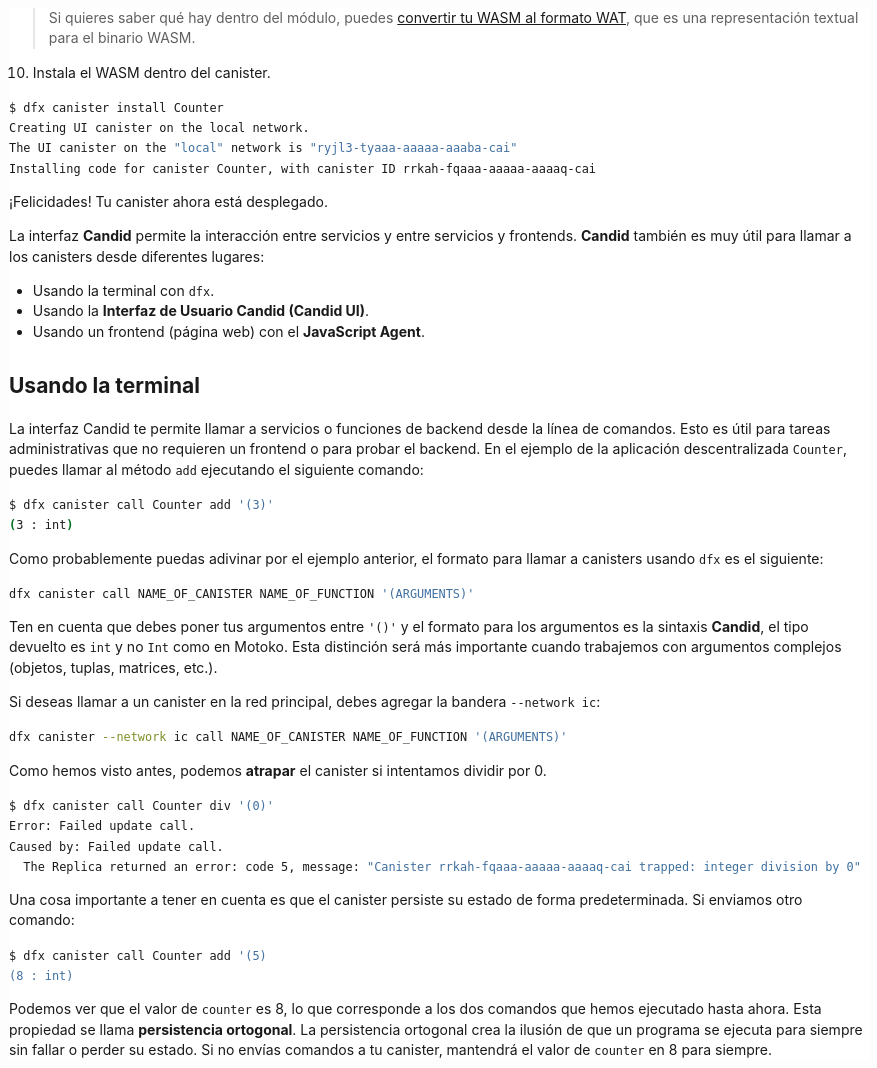 > Si quieres saber qué hay dentro del módulo, puedes [convertir tu WASM al formato WAT](https://webassembly.github.io/wabt/demo/wasm2wat/), que es una representación textual para el binario WASM.

10. Instala el WASM dentro del canister.
```bash
$ dfx canister install Counter
Creating UI canister on the local network.
The UI canister on the "local" network is "ryjl3-tyaaa-aaaaa-aaaba-cai"
Installing code for canister Counter, with canister ID rrkah-fqaaa-aaaaa-aaaaq-cai
```
¡Felicidades! Tu canister ahora está desplegado.

La interfaz **Candid** permite la interacción entre servicios y entre servicios y frontends. **Candid** también es muy útil para llamar a los canisters desde diferentes lugares:

- Usando la terminal con `dfx`.
- Usando la **Interfaz de Usuario Candid (Candid UI)**.
- Usando un frontend (página web) con el **JavaScript Agent**.

## Usando la terminal
La interfaz Candid te permite llamar a servicios o funciones de backend desde la línea de comandos. Esto es útil para tareas administrativas que no requieren un frontend o para probar el backend. En el ejemplo de la aplicación descentralizada `Counter`, puedes llamar al método `add` ejecutando el siguiente comando:

```bash
$ dfx canister call Counter add '(3)'
(3 : int) 
```
Como probablemente puedas adivinar por el ejemplo anterior, el formato para llamar a canisters usando `dfx` es el siguiente:
```bash
dfx canister call NAME_OF_CANISTER NAME_OF_FUNCTION '(ARGUMENTS)'
```
Ten en cuenta que debes poner tus argumentos entre `'()'` y el formato para los argumentos es la sintaxis **Candid**, el tipo devuelto es `int` y no `Int` como en Motoko. Esta distinción será más importante cuando trabajemos con argumentos complejos (objetos, tuplas, matrices, etc.).

Si deseas llamar a un canister en la red principal, debes agregar la bandera `--network ic`:
```bash
dfx canister --network ic call NAME_OF_CANISTER NAME_OF_FUNCTION '(ARGUMENTS)'
```

Como hemos visto antes, podemos **atrapar** el canister si intentamos dividir por 0.
```bash
$ dfx canister call Counter div '(0)'
Error: Failed update call.
Caused by: Failed update call.
  The Replica returned an error: code 5, message: "Canister rrkah-fqaaa-aaaaa-aaaaq-cai trapped: integer division by 0"
```
Una cosa importante a tener en cuenta es que el canister persiste su estado de forma predeterminada. Si enviamos otro comando:

```bash
$ dfx canister call Counter add '(5)
(8 : int)
```
Podemos ver que el valor de `counter` es 8, lo que corresponde a los dos comandos que hemos ejecutado hasta ahora.
Esta propiedad se llama **persistencia ortogonal**. La persistencia ortogonal crea la ilusión de que un programa se ejecuta para siempre sin fallar o perder su estado. Si no envías comandos a tu canister, mantendrá el valor de `counter` en 8 para siempre.
